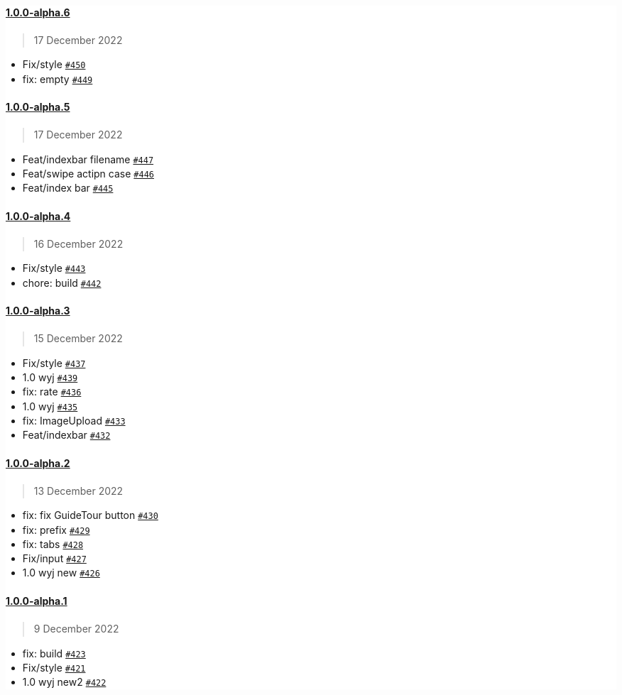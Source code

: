 #### [1.0.0-alpha.6](https://github.com/ant-design/ant-design-mini/compare/1.0.0-alpha.5...1.0.0-alpha.6)

> 17 December 2022

- Fix/style [`#450`](https://github.com/ant-design/ant-design-mini/pull/450)
- fix: empty [`#449`](https://github.com/ant-design/ant-design-mini/pull/449)

#### [1.0.0-alpha.5](https://github.com/ant-design/ant-design-mini/compare/1.0.0-alpha.4...1.0.0-alpha.5)

> 17 December 2022

- Feat/indexbar filename [`#447`](https://github.com/ant-design/ant-design-mini/pull/447)
- Feat/swipe actipn case [`#446`](https://github.com/ant-design/ant-design-mini/pull/446)
- Feat/index bar [`#445`](https://github.com/ant-design/ant-design-mini/pull/445)

#### [1.0.0-alpha.4](https://github.com/ant-design/ant-design-mini/compare/1.0.0-alpha.3...1.0.0-alpha.4)

> 16 December 2022

- Fix/style [`#443`](https://github.com/ant-design/ant-design-mini/pull/443)
- chore: build [`#442`](https://github.com/ant-design/ant-design-mini/pull/442)

#### [1.0.0-alpha.3](https://github.com/ant-design/ant-design-mini/compare/1.0.0-alpha.2...1.0.0-alpha.3)

> 15 December 2022

- Fix/style [`#437`](https://github.com/ant-design/ant-design-mini/pull/437)
- 1.0 wyj [`#439`](https://github.com/ant-design/ant-design-mini/pull/439)
- fix: rate [`#436`](https://github.com/ant-design/ant-design-mini/pull/436)
- 1.0 wyj [`#435`](https://github.com/ant-design/ant-design-mini/pull/435)
- fix: ImageUpload [`#433`](https://github.com/ant-design/ant-design-mini/pull/433)
- Feat/indexbar [`#432`](https://github.com/ant-design/ant-design-mini/pull/432)

#### [1.0.0-alpha.2](https://github.com/ant-design/ant-design-mini/compare/1.0.0-alpha.1...1.0.0-alpha.2)

> 13 December 2022

- fix: fix GuideTour button [`#430`](https://github.com/ant-design/ant-design-mini/pull/430)
- fix: prefix [`#429`](https://github.com/ant-design/ant-design-mini/pull/429)
- fix: tabs [`#428`](https://github.com/ant-design/ant-design-mini/pull/428)
- Fix/input [`#427`](https://github.com/ant-design/ant-design-mini/pull/427)
- 1.0 wyj new [`#426`](https://github.com/ant-design/ant-design-mini/pull/426)

#### [1.0.0-alpha.1](https://github.com/ant-design/ant-design-mini/compare/1.0.0-alpha.0...1.0.0-alpha.1)

> 9 December 2022

- fix: build [`#423`](https://github.com/ant-design/ant-design-mini/pull/423)
- Fix/style [`#421`](https://github.com/ant-design/ant-design-mini/pull/421)
- 1.0 wyj new2 [`#422`](https://github.com/ant-design/ant-design-mini/pull/422)
